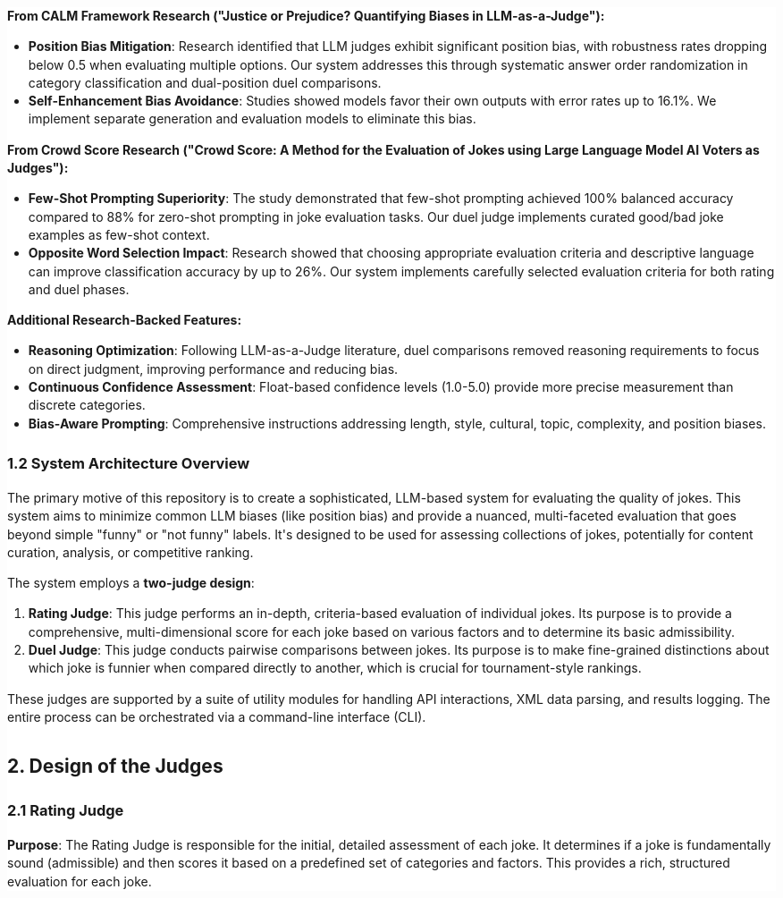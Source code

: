 **From CALM Framework Research ("Justice or Prejudice? Quantifying Biases in LLM-as-a-Judge"):**
- **Position Bias Mitigation**: Research identified that LLM judges exhibit significant position bias, with robustness rates dropping below 0.5 when evaluating multiple options. Our system addresses this through systematic answer order randomization in category classification and dual-position duel comparisons.
- **Self-Enhancement Bias Avoidance**: Studies showed models favor their own outputs with error rates up to 16.1%. We implement separate generation and evaluation models to eliminate this bias.

**From Crowd Score Research ("Crowd Score: A Method for the Evaluation of Jokes using Large Language Model AI Voters as Judges"):**
- **Few-Shot Prompting Superiority**: The study demonstrated that few-shot prompting achieved 100% balanced accuracy compared to 88% for zero-shot prompting in joke evaluation tasks. Our duel judge implements curated good/bad joke examples as few-shot context.
- **Opposite Word Selection Impact**: Research showed that choosing appropriate evaluation criteria and descriptive language can improve classification accuracy by up to 26%. Our system implements carefully selected evaluation criteria for both rating and duel phases.

**Additional Research-Backed Features:**
- **Reasoning Optimization**: Following LLM-as-a-Judge literature, duel comparisons removed reasoning requirements to focus on direct judgment, improving performance and reducing bias.
- **Continuous Confidence Assessment**: Float-based confidence levels (1.0-5.0) provide more precise measurement than discrete categories.
- **Bias-Aware Prompting**: Comprehensive instructions addressing length, style, cultural, topic, complexity, and position biases.

### 1.2 System Architecture Overview

The primary motive of this repository is to create a sophisticated, LLM-based system for evaluating the quality of jokes. This system aims to minimize common LLM biases (like position bias) and provide a nuanced, multi-faceted evaluation that goes beyond simple "funny" or "not funny" labels. It's designed to be used for assessing collections of jokes, potentially for content curation, analysis, or competitive ranking.

The system employs a **two-judge design**:

1.  **Rating Judge**: This judge performs an in-depth, criteria-based evaluation of individual jokes. Its purpose is to provide a comprehensive, multi-dimensional score for each joke based on various factors and to determine its basic admissibility.
2.  **Duel Judge**: This judge conducts pairwise comparisons between jokes. Its purpose is to make fine-grained distinctions about which joke is funnier when compared directly to another, which is crucial for tournament-style rankings.

These judges are supported by a suite of utility modules for handling API interactions, XML data parsing, and results logging. The entire process can be orchestrated via a command-line interface (CLI).

## 2. Design of the Judges

### 2.1 Rating Judge

**Purpose**:
The Rating Judge is responsible for the initial, detailed assessment of each joke. It determines if a joke is fundamentally sound (admissible) and then scores it based on a predefined set of categories and factors. This provides a rich, structured evaluation for each joke.
